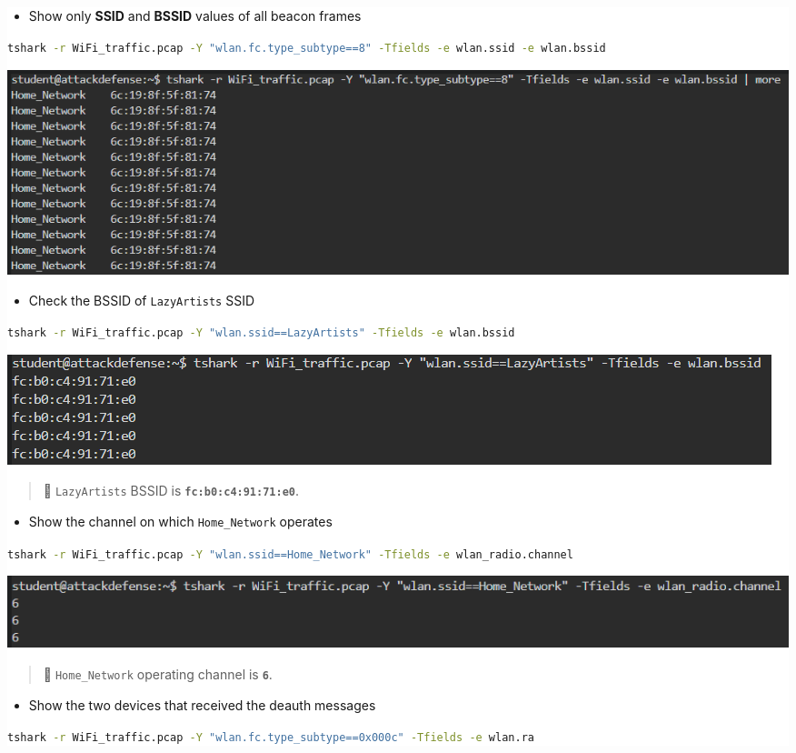 - Show only **SSID** and **BSSID** values of all beacon frames

```bash
tshark -r WiFi_traffic.pcap -Y "wlan.fc.type_subtype==8" -Tfields -e wlan.ssid -e wlan.bssid
```

![tshark -r WiFi_traffic.pcap -Y "wlan.fc.type_subtype==8" -Tfields -e wlan.ssid -e wlan.bssid](.gitbook/assets/image-20230324150035789.png)



- Check the BSSID of `LazyArtists` SSID

```bash
tshark -r WiFi_traffic.pcap -Y "wlan.ssid==LazyArtists" -Tfields -e wlan.bssid
```

![tshark -r WiFi_traffic.pcap -Y "wlan.ssid==LazyArtists" -Tfields -e wlan.bssid](.gitbook/assets/image-20230324150413400.png)

> 📌  `LazyArtists` BSSID is **`fc:b0:c4:91:71:e0`**.



- Show the channel on which `Home_Network` operates

```bash
tshark -r WiFi_traffic.pcap -Y "wlan.ssid==Home_Network" -Tfields -e wlan_radio.channel
```

![tshark -r WiFi_traffic.pcap -Y "wlan.ssid==Home_Network" -Tfields -e wlan_radio.channel](.gitbook/assets/image-20230324150612379.png)

> 📌  `Home_Network` operating channel is **`6`**.



- Show the two devices that received the deauth messages

```bash
tshark -r WiFi_traffic.pcap -Y "wlan.fc.type_subtype==0x000c" -Tfields -e wlan.ra
```
